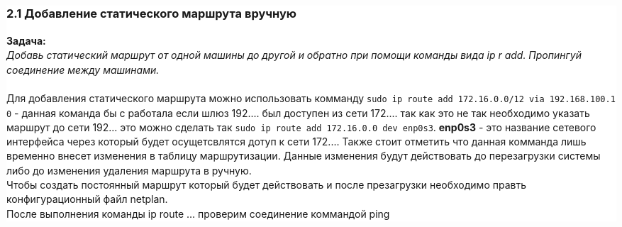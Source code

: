 ### 2.1 Добавление статического маршрута вручную

**Задача:**<br>
_Добавь статический маршрут от одной машины до другой и обратно при помощи команды вида ip r add.
Пропингуй соединение между машинами._<br><br>
Для добавления статического маршрута можно использовать комманду ```sudo ip route add 172.16.0.0/12 via 192.168.100.10``` - данная команда бы с работала если шлюз 192.... был доступен из сети 172.... так как это не так необходимо указать маршрут до сети 192... это можно сделать так ```sudo ip route add 172.16.0.0 dev enp0s3```. **enp0s3** - это название сетевого интерфейса через который будет осущетсвлятся дотуп к сети 172.... Также стоит отметить что данная комманда лишь временно внесет изменения в таблицу маршрутизации. Данные изменения будут действовать до перезагрузки системы либо до изменения удаления маршрута в ручную.<br> Чтобы создать постоянный маршрут который будет действовать и после презагрузки необходимо правть конфигурационный файл netplan.<br>
После выполнения команды ip route ... проверим соединение коммандой ping <br>